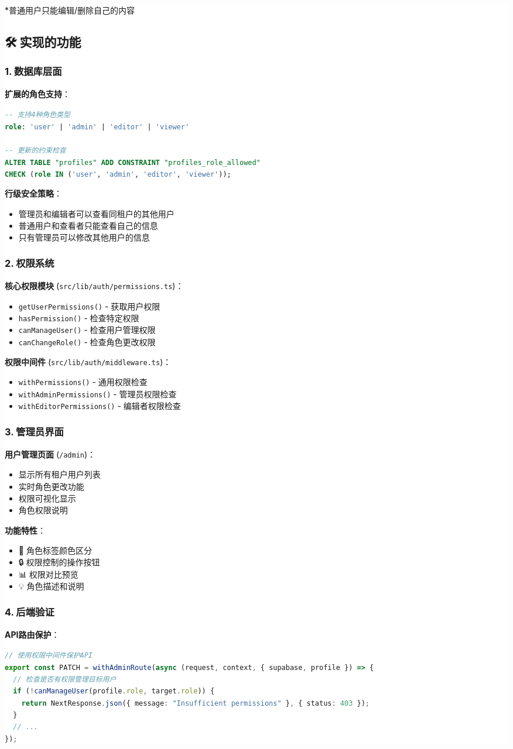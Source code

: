 
*普通用户只能编辑/删除自己的内容

## 🛠 实现的功能

### 1. 数据库层面

**扩展的角色支持**：
```sql
-- 支持4种角色类型
role: 'user' | 'admin' | 'editor' | 'viewer'

-- 更新的约束检查
ALTER TABLE "profiles" ADD CONSTRAINT "profiles_role_allowed" 
CHECK (role IN ('user', 'admin', 'editor', 'viewer'));
```

**行级安全策略**：
- 管理员和编辑者可以查看同租户的其他用户
- 普通用户和查看者只能查看自己的信息
- 只有管理员可以修改其他用户的信息

### 2. 权限系统

**核心权限模块** (`src/lib/auth/permissions.ts`)：
- `getUserPermissions()` - 获取用户权限
- `hasPermission()` - 检查特定权限
- `canManageUser()` - 检查用户管理权限
- `canChangeRole()` - 检查角色更改权限

**权限中间件** (`src/lib/auth/middleware.ts`)：
- `withPermissions()` - 通用权限检查
- `withAdminPermissions()` - 管理员权限检查
- `withEditorPermissions()` - 编辑者权限检查

### 3. 管理员界面

**用户管理页面** (`/admin`)：
- 显示所有租户用户列表
- 实时角色更改功能
- 权限可视化显示
- 角色权限说明

**功能特性**：
- 🎨 角色标签颜色区分
- 🔒 权限控制的操作按钮
- 📊 权限对比预览
- 💡 角色描述和说明

### 4. 后端验证

**API路由保护**：
```typescript
// 使用权限中间件保护API
export const PATCH = withAdminRoute(async (request, context, { supabase, profile }) => {
  // 检查是否有权限管理目标用户
  if (!canManageUser(profile.role, target.role)) {
    return NextResponse.json({ message: "Insufficient permissions" }, { status: 403 });
  }
  // ...
});
```
